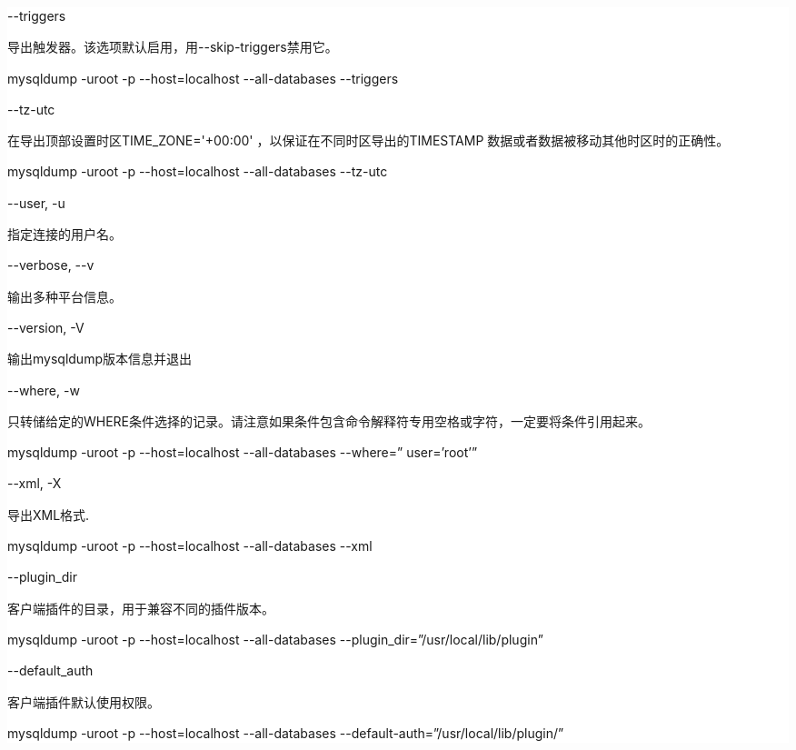 --triggers

导出触发器。该选项默认启用，用--skip-triggers禁用它。

mysqldump  -uroot -p --host=localhost --all-databases --triggers

--tz-utc

在导出顶部设置时区TIME_ZONE='+00:00' ，以保证在不同时区导出的TIMESTAMP 数据或者数据被移动其他时区时的正确性。

mysqldump  -uroot -p --host=localhost --all-databases --tz-utc

--user, -u

指定连接的用户名。

--verbose, --v

输出多种平台信息。

--version, -V

输出mysqldump版本信息并退出

--where, -w

只转储给定的WHERE条件选择的记录。请注意如果条件包含命令解释符专用空格或字符，一定要将条件引用起来。

mysqldump  -uroot -p --host=localhost --all-databases --where=” user=’root’”

--xml, -X

导出XML格式.

mysqldump  -uroot -p --host=localhost --all-databases --xml

--plugin_dir

客户端插件的目录，用于兼容不同的插件版本。

mysqldump  -uroot -p --host=localhost --all-databases --plugin_dir=”/usr/local/lib/plugin”

--default_auth

客户端插件默认使用权限。

mysqldump  -uroot -p --host=localhost --all-databases --default-auth=”/usr/local/lib/plugin/<PLUGIN>”
